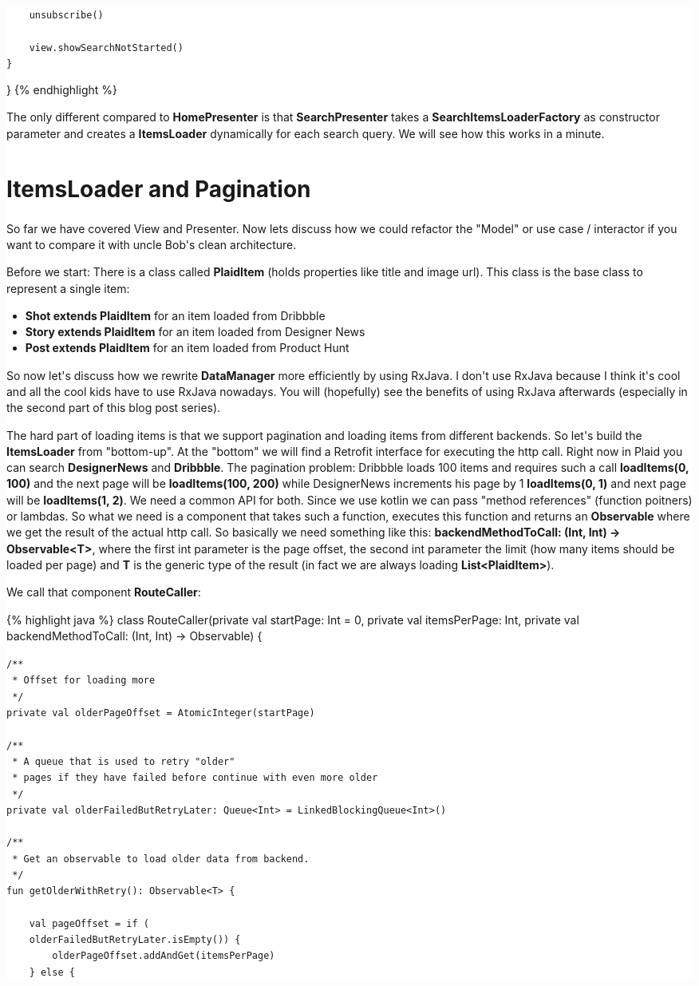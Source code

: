         unsubscribe()

        view.showSearchNotStarted()
    }
}
{% endhighlight %}

The only different compared to **HomePresenter** is that **SearchPresenter** takes a **SearchItemsLoaderFactory** as constructor parameter and creates a **ItemsLoader** dynamically for each search query. We will see how this works in a minute.

# ItemsLoader and Pagination
So far we have covered View and Presenter. Now lets discuss how we could refactor the "Model" or  use case / interactor if you want to compare it with uncle Bob's clean architecture.

Before we start: There is a class called **PlaidItem** (holds properties like title and image url). This class is the base class to represent a single item:

- **Shot extends PlaidItem** for an item loaded from Dribbble
- **Story extends PlaidItem** for an item loaded from Designer News
- **Post extends PlaidItem** for an item loaded from Product Hunt


So now let's discuss how we rewrite **DataManager** more efficiently by using RxJava. I don't use RxJava because I think it's cool and all the cool kids have to use RxJava nowadays. You will (hopefully) see the benefits of using RxJava afterwards (especially in the second part of this blog post series).

The hard part of loading items is that we support pagination and loading items from different backends. So let's build the **ItemsLoader** from "bottom-up". At the "bottom" we will find a Retrofit interface for executing the http call. Right now in Plaid you can search **DesignerNews** and **Dribbble**. The pagination problem: Dribbble loads 100 items and requires such a call **loadItems(0, 100)** and the next page will be **loadItems(100, 200)** while DesignerNews increments his page by 1  **loadItems(0, 1)** and next page will be **loadItems(1, 2)**. We need a common API for both. Since we use kotlin we can pass "method references" (function poitners) or lambdas. So what we need is a component that takes such a function, executes this function and returns an **Observable** where we get the result of the actual http call. So basically we need something like this: **backendMethodToCall: (Int, Int) -> Observable&lt;T&gt;**, where the first int parameter is the page offset, the second int parameter the limit (how many items should be loaded per page) and **T** is the generic type of the result (in fact we are always loading **List&lt;PlaidItem&gt;**).

We call that component **RouteCaller**:

{% highlight java %}
class RouteCaller<T>(private val startPage: Int = 0,
                     private val itemsPerPage: Int,
                     private val backendMethodToCall: (Int, Int) -> Observable<T>) {

    /**
     * Offset for loading more
     */
    private val olderPageOffset = AtomicInteger(startPage)

    /**
     * A queue that is used to retry "older"
     * pages if they have failed before continue with even more older
     */
    private val olderFailedButRetryLater: Queue<Int> = LinkedBlockingQueue<Int>()

    /**
     * Get an observable to load older data from backend.
     */
    fun getOlderWithRetry(): Observable<T> {

        val pageOffset = if (
        olderFailedButRetryLater.isEmpty()) {
            olderPageOffset.addAndGet(itemsPerPage)
        } else {